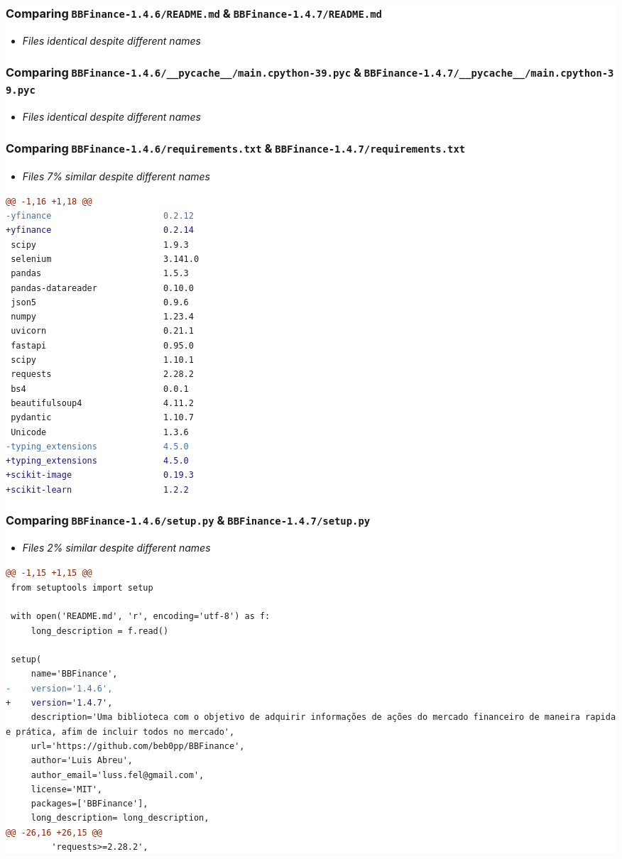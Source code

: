 ### Comparing `BBFinance-1.4.6/README.md` & `BBFinance-1.4.7/README.md`

 * *Files identical despite different names*

### Comparing `BBFinance-1.4.6/__pycache__/main.cpython-39.pyc` & `BBFinance-1.4.7/__pycache__/main.cpython-39.pyc`

 * *Files identical despite different names*

### Comparing `BBFinance-1.4.6/requirements.txt` & `BBFinance-1.4.7/requirements.txt`

 * *Files 7% similar despite different names*

```diff
@@ -1,16 +1,18 @@
-﻿yfinance                      0.2.12
+﻿yfinance                      0.2.14
 scipy                         1.9.3
 selenium                      3.141.0
 pandas                        1.5.3
 pandas-datareader             0.10.0
 json5                         0.9.6
 numpy                         1.23.4
 uvicorn                       0.21.1
 fastapi                       0.95.0
 scipy                         1.10.1
 requests                      2.28.2
 bs4                           0.0.1
 beautifulsoup4                4.11.2
 pydantic                      1.10.7
 Unicode                       1.3.6
-typing_extensions             4.5.0
+typing_extensions             4.5.0
+scikit-image                  0.19.3
+scikit-learn                  1.2.2
```

### Comparing `BBFinance-1.4.6/setup.py` & `BBFinance-1.4.7/setup.py`

 * *Files 2% similar despite different names*

```diff
@@ -1,15 +1,15 @@
 from setuptools import setup
 
 with open('README.md', 'r', encoding='utf-8') as f:
     long_description = f.read()
 
 setup(
     name='BBFinance',
-    version='1.4.6',
+    version='1.4.7',
     description='Uma biblioteca com o objetivo de adquirir informações de ações do mercado financeiro de maneira rapida e prática, afim de incluir todos no mercado',
     url='https://github.com/beb0pp/BBFinance',
     author='Luis Abreu',
     author_email='luss.fel@gmail.com',
     license='MIT',
     packages=['BBFinance'],
     long_description= long_description,
@@ -26,16 +26,15 @@
         'requests>=2.28.2',
```
